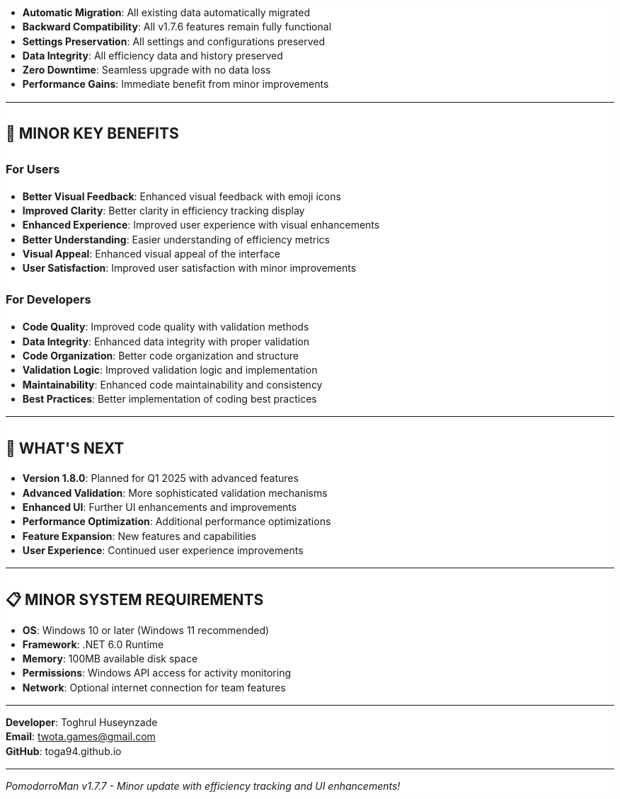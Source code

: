- **Automatic Migration**: All existing data automatically migrated
- **Backward Compatibility**: All v1.7.6 features remain fully functional
- **Settings Preservation**: All settings and configurations preserved
- **Data Integrity**: All efficiency data and history preserved
- **Zero Downtime**: Seamless upgrade with no data loss
- **Performance Gains**: Immediate benefit from minor improvements

---

## 🎯 **MINOR KEY BENEFITS**

### **For Users**
- **Better Visual Feedback**: Enhanced visual feedback with emoji icons
- **Improved Clarity**: Better clarity in efficiency tracking display
- **Enhanced Experience**: Improved user experience with visual enhancements
- **Better Understanding**: Easier understanding of efficiency metrics
- **Visual Appeal**: Enhanced visual appeal of the interface
- **User Satisfaction**: Improved user satisfaction with minor improvements

### **For Developers**
- **Code Quality**: Improved code quality with validation methods
- **Data Integrity**: Enhanced data integrity with proper validation
- **Code Organization**: Better code organization and structure
- **Validation Logic**: Improved validation logic and implementation
- **Maintainability**: Enhanced code maintainability and consistency
- **Best Practices**: Better implementation of coding best practices

---

## 🔮 **WHAT'S NEXT**

- **Version 1.8.0**: Planned for Q1 2025 with advanced features
- **Advanced Validation**: More sophisticated validation mechanisms
- **Enhanced UI**: Further UI enhancements and improvements
- **Performance Optimization**: Additional performance optimizations
- **Feature Expansion**: New features and capabilities
- **User Experience**: Continued user experience improvements

---

## 📋 **MINOR SYSTEM REQUIREMENTS**

- **OS**: Windows 10 or later (Windows 11 recommended)
- **Framework**: .NET 6.0 Runtime
- **Memory**: 100MB available disk space
- **Permissions**: Windows API access for activity monitoring
- **Network**: Optional internet connection for team features

---

**Developer**: Toghrul Huseynzade  
**Email**: twota.games@gmail.com  
**GitHub**: toga94.github.io

---

*PomodorroMan v1.7.7 - Minor update with efficiency tracking and UI enhancements!*



